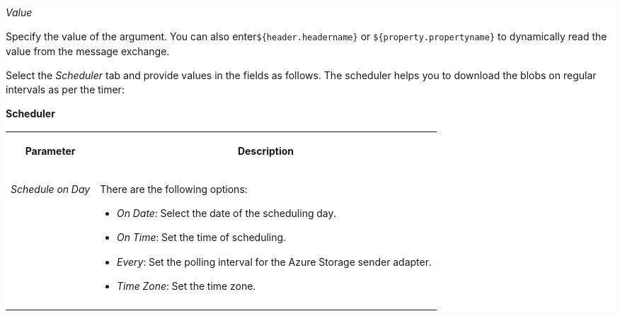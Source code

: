 </td>
</tr>
<tr>
<td valign="top">

*Value* 

</td>
<td valign="top">

Specify the value of the argument. You can also enter`${header.headername}` or `${property.propertyname}` to dynamically read the value from the message exchange.

</td>
</tr>
</table>



Select the *Scheduler* tab and provide values in the fields as follows. The scheduler helps you to download the blobs on regular intervals as per the timer:

**Scheduler**


<table>
<tr>
<th valign="top">

Parameter

</th>
<th valign="top">

Description

</th>
</tr>
<tr>
<td valign="top">

*Schedule on Day* 

</td>
<td valign="top">

There are the following options:

-   *On Date*: Select the date of the scheduling day.

-   *On Time*: Set the time of scheduling.

-   *Every*: Set the polling interval for the Azure Storage sender adapter.

-   *Time Zone*: Set the time zone.




</td>
</tr>
<tr>
<td valign="top">

